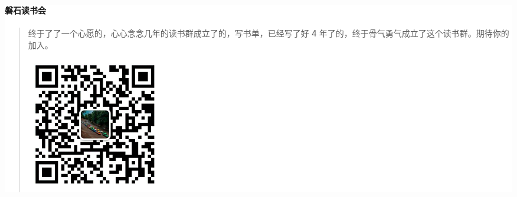 #### 磐石读书会
> 终于了了一个心愿的，心心念念几年的读书群成立了的，写书单，已经写了好 4 年了的，终于骨气勇气成立了这个读书群。期待你的加入。
>
> ![磐石读书会](/images/011/panshidushuhui.png)
